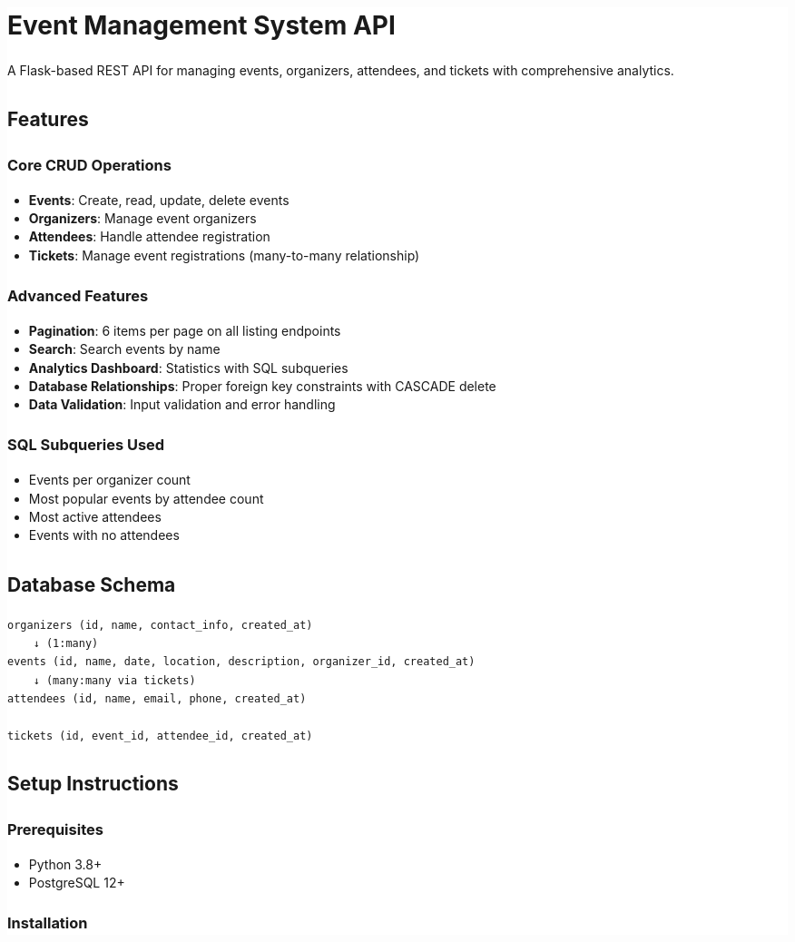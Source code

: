 # Event Management System API

A Flask-based REST API for managing events, organizers, attendees, and tickets with comprehensive analytics.

## Features

### Core CRUD Operations

- **Events**: Create, read, update, delete events
- **Organizers**: Manage event organizers
- **Attendees**: Handle attendee registration
- **Tickets**: Manage event registrations (many-to-many relationship)

### Advanced Features

- **Pagination**: 6 items per page on all listing endpoints
- **Search**: Search events by name
- **Analytics Dashboard**: Statistics with SQL subqueries
- **Database Relationships**: Proper foreign key constraints with CASCADE delete
- **Data Validation**: Input validation and error handling

### SQL Subqueries Used

- Events per organizer count
- Most popular events by attendee count
- Most active attendees
- Events with no attendees

## Database Schema

```
organizers (id, name, contact_info, created_at)
    ↓ (1:many)
events (id, name, date, location, description, organizer_id, created_at)
    ↓ (many:many via tickets)
attendees (id, name, email, phone, created_at)

tickets (id, event_id, attendee_id, created_at)
```

## Setup Instructions

### Prerequisites

- Python 3.8+
- PostgreSQL 12+

### Installation
